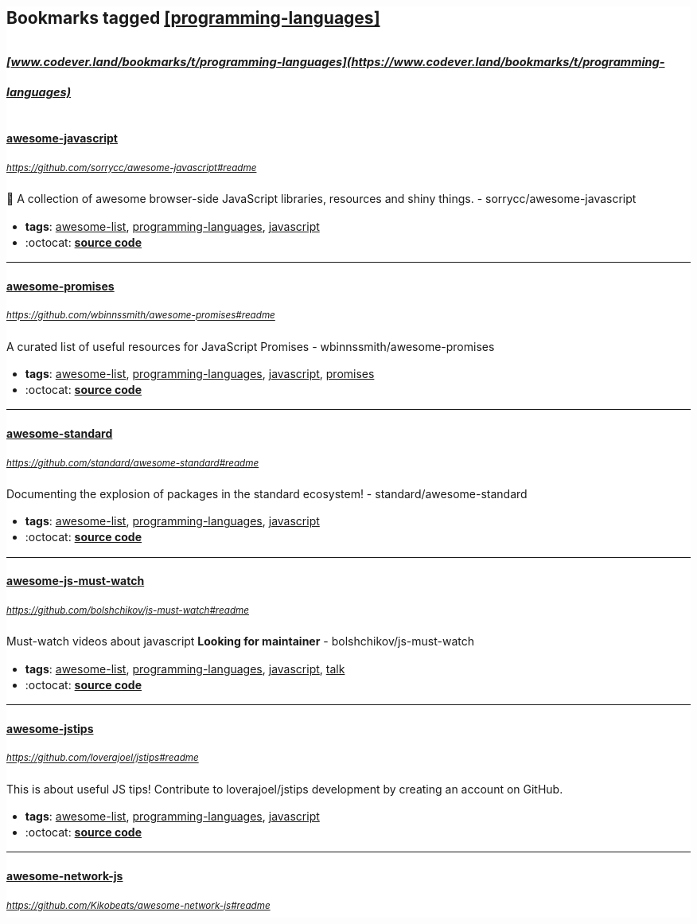 ## Bookmarks tagged [[programming-languages]](https://www.codever.land/search?q=[programming-languages])

_<sup><sup>[www.codever.land/bookmarks/t/programming-languages](https://www.codever.land/bookmarks/t/programming-languages)</sup></sup>_
---
#### [awesome-javascript](https://github.com/sorrycc/awesome-javascript#readme)
_<sup>https://github.com/sorrycc/awesome-javascript#readme</sup>_

🐢 A collection of awesome browser-side  JavaScript libraries, resources and shiny things. - sorrycc/awesome-javascript
* **tags**: [awesome-list](../tagged/awesome-list.md), [programming-languages](../tagged/programming-languages.md), [javascript](../tagged/javascript.md)
* :octocat: **[source code](https://github.com/sorrycc/awesome-javascript#readme)**
---
#### [awesome-promises](https://github.com/wbinnssmith/awesome-promises#readme)
_<sup>https://github.com/wbinnssmith/awesome-promises#readme</sup>_

A curated list of useful resources for JavaScript Promises - wbinnssmith/awesome-promises
* **tags**: [awesome-list](../tagged/awesome-list.md), [programming-languages](../tagged/programming-languages.md), [javascript](../tagged/javascript.md), [promises](../tagged/promises.md)
* :octocat: **[source code](https://github.com/wbinnssmith/awesome-promises#readme)**
---
#### [awesome-standard](https://github.com/standard/awesome-standard#readme)
_<sup>https://github.com/standard/awesome-standard#readme</sup>_

Documenting the explosion of packages in the standard ecosystem! - standard/awesome-standard
* **tags**: [awesome-list](../tagged/awesome-list.md), [programming-languages](../tagged/programming-languages.md), [javascript](../tagged/javascript.md)
* :octocat: **[source code](https://github.com/standard/awesome-standard#readme)**
---
#### [awesome-js-must-watch](https://github.com/bolshchikov/js-must-watch#readme)
_<sup>https://github.com/bolshchikov/js-must-watch#readme</sup>_

Must-watch videos about javascript **Looking for maintainer** - bolshchikov/js-must-watch
* **tags**: [awesome-list](../tagged/awesome-list.md), [programming-languages](../tagged/programming-languages.md), [javascript](../tagged/javascript.md), [talk](../tagged/talk.md)
* :octocat: **[source code](https://github.com/bolshchikov/js-must-watch#readme)**
---
#### [awesome-jstips](https://github.com/loverajoel/jstips#readme)
_<sup>https://github.com/loverajoel/jstips#readme</sup>_

This is about useful JS tips! Contribute to loverajoel/jstips development by creating an account on GitHub.
* **tags**: [awesome-list](../tagged/awesome-list.md), [programming-languages](../tagged/programming-languages.md), [javascript](../tagged/javascript.md)
* :octocat: **[source code](https://github.com/loverajoel/jstips#readme)**
---
#### [awesome-network-js](https://github.com/Kikobeats/awesome-network-js#readme)
_<sup>https://github.com/Kikobeats/awesome-network-js#readme</sup>_
